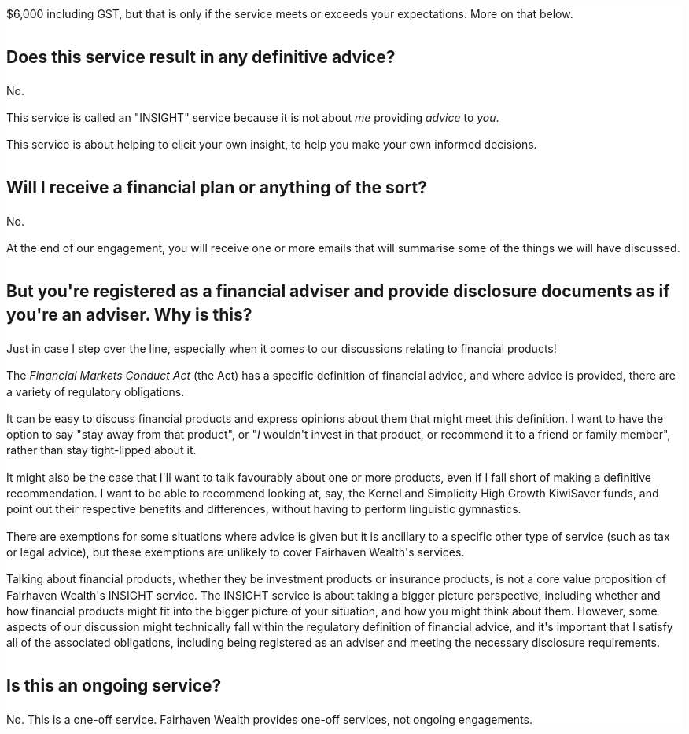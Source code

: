 $6,000 including GST, but that is only if the service meets or exceeds your expectations. More on that below.

## Does this service result in any definitive advice? 

No. 

This service is called an "INSIGHT" service because it is not about *me* providing *advice* to *you*.

This service is about helping to elicit your own insight, to help you make your own informed decisions.

## Will I receive a financial plan or anything of the sort?

No. 

At the end of our engagement, you will receive one or more emails that will summarise some of the things we will have discussed.

## But you're registered as a financial adviser and provide disclosure documents as if you're an adviser. Why is this?  

Just in case I step over the line, especially when it comes to our discussions relating to financial products! 

The *Financial Markets Conduct Act* (the Act) has a specific definition of financial advice, and where advice is provided, there are a variety of regulatory obligations. 

It can be easy to discuss financial products and express opinions about them that might meet this definition. I want to have the option to say "stay away from that product", or "*I* wouldn't invest in that product, or recommend it to a friend or family member", rather than stay tight-lipped about it. 

It might also be the case that I'll want to talk favourably about one or more products, even if I fall short of making a definitive recommendation. I want to be able to recommend looking at, say, the Kernel and Simplicity High Growth KiwiSaver funds, and point out their respective benefits and differences, without having to perform linguistic gymnastics. 

There are exemptions for some situations where advice is given but it is ancillary to a specific other type of service (such as tax or legal advice), but these exemptions are unlikely to cover Fairhaven Wealth's services. 

Talking about financial products, whether they be investment products or insurance products, is not a core value proposition of Fairhaven Wealth's INSIGHT service. The INSIGHT service is about taking a bigger picture perspective, including whether and how financial products might fit into the bigger picture of your situation, and how you might think about them. However, some aspects of our discussion might technically fall within the regulatory definition of financial advice, and it's important that I satisfy all of the associated obligations, including being registered as an adviser and meeting the necessary disclosure requirements. 

## Is this an ongoing service? 
  
No. This is a one-off service. Fairhaven Wealth provides one-off services, not ongoing engagements.
